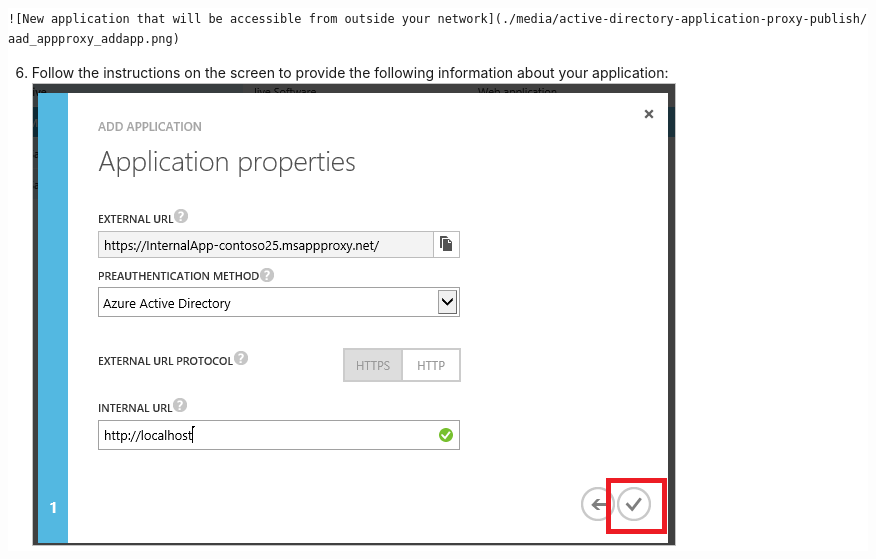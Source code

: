 	![New application that will be accessible from outside your network](./media/active-directory-application-proxy-publish/aad_appproxy_addapp.png)

6. Follow the instructions on the screen to provide the following information about your application:
	![Application properties](./media/active-directory-application-proxy-publish/aad_appproxy_appproperties.png)
